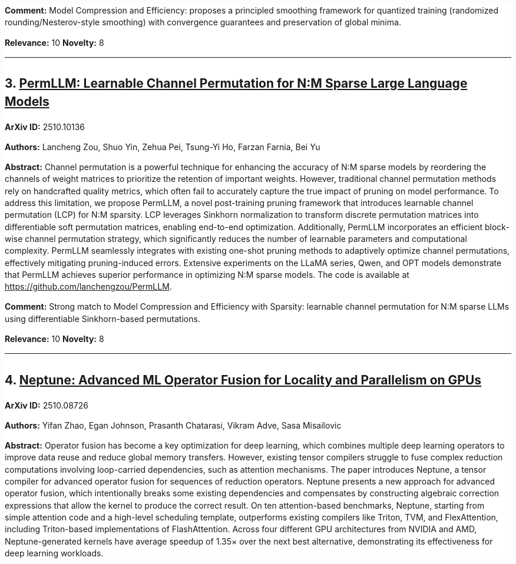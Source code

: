 **Comment:** Model Compression and Efficiency: proposes a principled smoothing framework for quantized training (randomized rounding/Nesterov-style smoothing) with convergence guarantees and preservation of global minima.

**Relevance:** 10
**Novelty:** 8

---

## 3. [PermLLM: Learnable Channel Permutation for N:M Sparse Large Language Models](https://arxiv.org/abs/2510.10136) <a id="link3"></a>

**ArXiv ID:** 2510.10136

**Authors:** Lancheng Zou, Shuo Yin, Zehua Pei, Tsung-Yi Ho, Farzan Farnia, Bei Yu

**Abstract:** Channel permutation is a powerful technique for enhancing the accuracy of N:M sparse models by reordering the channels of weight matrices to prioritize the retention of important weights. However, traditional channel permutation methods rely on handcrafted quality metrics, which often fail to accurately capture the true impact of pruning on model performance. To address this limitation, we propose PermLLM, a novel post-training pruning framework that introduces learnable channel permutation (LCP) for N:M sparsity. LCP leverages Sinkhorn normalization to transform discrete permutation matrices into differentiable soft permutation matrices, enabling end-to-end optimization. Additionally, PermLLM incorporates an efficient block-wise channel permutation strategy, which significantly reduces the number of learnable parameters and computational complexity. PermLLM seamlessly integrates with existing one-shot pruning methods to adaptively optimize channel permutations, effectively mitigating pruning-induced errors. Extensive experiments on the LLaMA series, Qwen, and OPT models demonstrate that PermLLM achieves superior performance in optimizing N:M sparse models. The code is available at https://github.com/lanchengzou/PermLLM.

**Comment:** Strong match to Model Compression and Efficiency with Sparsity: learnable channel permutation for N:M sparse LLMs using differentiable Sinkhorn-based permutations.

**Relevance:** 10
**Novelty:** 8

---

## 4. [Neptune: Advanced ML Operator Fusion for Locality and Parallelism on GPUs](https://arxiv.org/abs/2510.08726) <a id="link4"></a>

**ArXiv ID:** 2510.08726

**Authors:** Yifan Zhao, Egan Johnson, Prasanth Chatarasi, Vikram Adve, Sasa Misailovic

**Abstract:** Operator fusion has become a key optimization for deep learning, which combines multiple deep learning operators to improve data reuse and reduce global memory transfers. However, existing tensor compilers struggle to fuse complex reduction computations involving loop-carried dependencies, such as attention mechanisms.   The paper introduces Neptune, a tensor compiler for advanced operator fusion for sequences of reduction operators. Neptune presents a new approach for advanced operator fusion, which intentionally breaks some existing dependencies and compensates by constructing algebraic correction expressions that allow the kernel to produce the correct result.   On ten attention-based benchmarks, Neptune, starting from simple attention code and a high-level scheduling template, outperforms existing compilers like Triton, TVM, and FlexAttention, including Triton-based implementations of FlashAttention. Across four different GPU architectures from NVIDIA and AMD, Neptune-generated kernels have average speedup of $1.35\times$ over the next best alternative, demonstrating its effectiveness for deep learning workloads.
